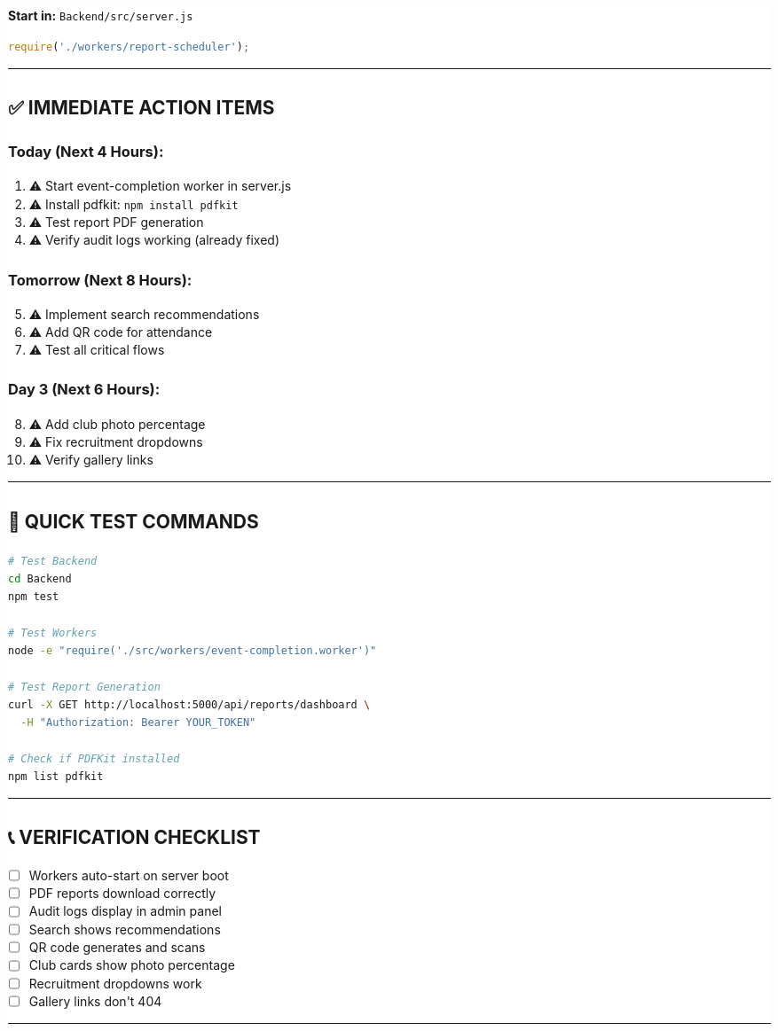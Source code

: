 **Start in:** `Backend/src/server.js`

```javascript
require('./workers/report-scheduler');
```

---

## ✅ IMMEDIATE ACTION ITEMS

### Today (Next 4 Hours):
1. ⚠️ Start event-completion worker in server.js
2. ⚠️ Install pdfkit: `npm install pdfkit`
3. ⚠️ Test report PDF generation
4. ⚠️ Verify audit logs working (already fixed)

### Tomorrow (Next 8 Hours):
5. ⚠️ Implement search recommendations
6. ⚠️ Add QR code for attendance
7. ⚠️ Test all critical flows

### Day 3 (Next 6 Hours):
8. ⚠️ Add club photo percentage
9. ⚠️ Fix recruitment dropdowns
10. ⚠️ Verify gallery links

---

## 🧪 QUICK TEST COMMANDS

```bash
# Test Backend
cd Backend
npm test

# Test Workers
node -e "require('./src/workers/event-completion.worker')"

# Test Report Generation
curl -X GET http://localhost:5000/api/reports/dashboard \
  -H "Authorization: Bearer YOUR_TOKEN"

# Check if PDFKit installed
npm list pdfkit
```

---

## 📞 VERIFICATION CHECKLIST

- [ ] Workers auto-start on server boot
- [ ] PDF reports download correctly
- [ ] Audit logs display in admin panel
- [ ] Search shows recommendations
- [ ] QR code generates and scans
- [ ] Club cards show photo percentage
- [ ] Recruitment dropdowns work
- [ ] Gallery links don't 404

---